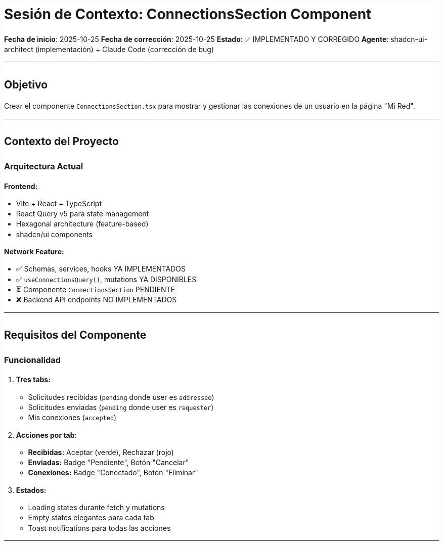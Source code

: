 # Sesión de Contexto: ConnectionsSection Component

**Fecha de inicio**: 2025-10-25
**Fecha de corrección**: 2025-10-25
**Estado**: ✅ IMPLEMENTADO Y CORREGIDO
**Agente**: shadcn-ui-architect (implementación) + Claude Code (corrección de bug)

---

## Objetivo

Crear el componente `ConnectionsSection.tsx` para mostrar y gestionar las conexiones de un usuario en la página "Mi Red".

---

## Contexto del Proyecto

### Arquitectura Actual

**Frontend:**
- Vite + React + TypeScript
- React Query v5 para state management
- Hexagonal architecture (feature-based)
- shadcn/ui components

**Network Feature:**
- ✅ Schemas, services, hooks YA IMPLEMENTADOS
- ✅ `useConnectionsQuery()`, mutations YA DISPONIBLES
- ⏳ Componente `ConnectionsSection` PENDIENTE
- ❌ Backend API endpoints NO IMPLEMENTADOS

---

## Requisitos del Componente

### Funcionalidad

1. **Tres tabs:**
   - Solicitudes recibidas (`pending` donde user es `addressee`)
   - Solicitudes enviadas (`pending` donde user es `requester`)
   - Mis conexiones (`accepted`)

2. **Acciones por tab:**
   - **Recibidas:** Aceptar (verde), Rechazar (rojo)
   - **Enviadas:** Badge "Pendiente", Botón "Cancelar"
   - **Conexiones:** Badge "Conectado", Botón "Eliminar"

3. **Estados:**
   - Loading states durante fetch y mutations
   - Empty states elegantes para cada tab
   - Toast notifications para todas las acciones

---